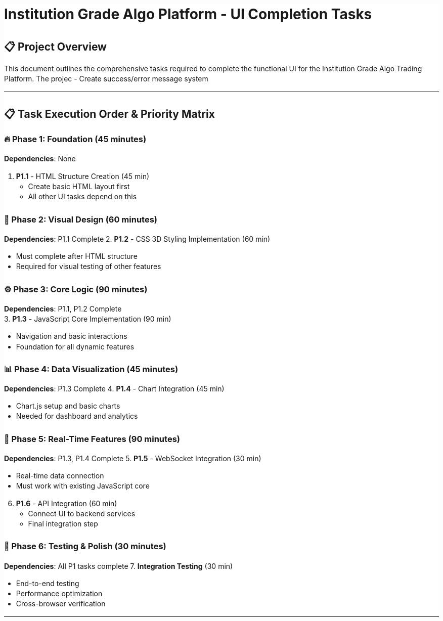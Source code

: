 # Institution Grade Algo Platform - UI Completion Tasks

## 📋 Project Overview
This document outlines the comprehensive tasks required to complete the functional UI for the Institution Grade Algo Trading Platform. The projec   - Create success/error message system

---

## 📋 Task Execution Order & Priority Matrix

### 🔥 Phase 1: Foundation (45 minutes)
**Dependencies**: None
1. **P1.1** - HTML Structure Creation (45 min)
   - Create basic HTML layout first
   - All other UI tasks depend on this

### 🎨 Phase 2: Visual Design (60 minutes)  
**Dependencies**: P1.1 Complete
2. **P1.2** - CSS 3D Styling Implementation (60 min)
   - Must complete after HTML structure
   - Required for visual testing of other features

### ⚙️ Phase 3: Core Logic (90 minutes)
**Dependencies**: P1.1, P1.2 Complete  
3. **P1.3** - JavaScript Core Implementation (90 min)
   - Navigation and basic interactions
   - Foundation for all dynamic features

### 📊 Phase 4: Data Visualization (45 minutes)
**Dependencies**: P1.3 Complete
4. **P1.4** - Chart Integration (45 min)
   - Chart.js setup and basic charts
   - Needed for dashboard and analytics

### 🔄 Phase 5: Real-Time Features (90 minutes)
**Dependencies**: P1.3, P1.4 Complete
5. **P1.5** - WebSocket Integration (30 min)
   - Real-time data connection
   - Must work with existing JavaScript core

6. **P1.6** - API Integration (60 min)
   - Connect UI to backend services
   - Final integration step

### 🧪 Phase 6: Testing & Polish (30 minutes)
**Dependencies**: All P1 tasks complete
7. **Integration Testing** (30 min)
   - End-to-end testing
   - Performance optimization
   - Cross-browser verification

---